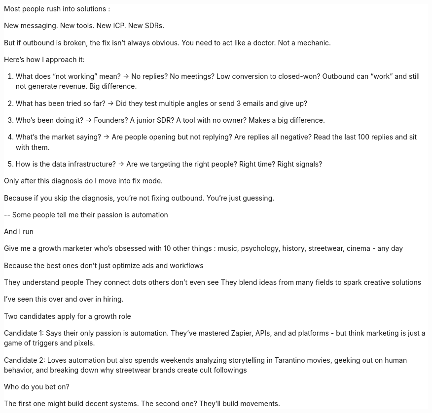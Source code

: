 Most people rush into solutions : 

New messaging.
New tools.
New ICP.
New SDRs.

But if outbound is broken, the fix isn’t always obvious.
You need to act like a doctor. Not a mechanic.

Here’s how I approach it:

 1. What does “not working” mean?
→ No replies? No meetings? Low conversion to closed-won?
Outbound can “work” and still not generate revenue. Big difference.

 2. What has been tried so far?
→ Did they test multiple angles or send 3 emails and give up?

 3. Who’s been doing it?
→ Founders? A junior SDR? A tool with no owner? Makes a big difference.

 4. What’s the market saying?
→ Are people opening but not replying? Are replies all negative?
Read the last 100 replies and sit with them.

 5. How is the data infrastructure?
→ Are we targeting the right people? Right time? Right signals?

Only after this diagnosis do I move into fix mode.

Because if you skip the diagnosis, you’re not fixing outbound.
You’re just guessing.

--
Some people tell me their passion is automation

And I run

Give me a growth marketer who’s obsessed with 10 other things : music, psychology, history, streetwear, cinema - any day

Because the best ones don’t just optimize ads and workflows

They understand people
They connect dots others don’t even see
They blend ideas from many fields to spark creative solutions 

I’ve seen this over and over in hiring.

Two candidates apply for a growth role 

Candidate 1: Says their only passion is automation. They’ve mastered Zapier, APIs, and ad platforms - but think marketing is just a game of triggers and pixels.

Candidate 2: Loves automation but also spends weekends analyzing storytelling in Tarantino movies, geeking out on human behavior, and breaking down why streetwear brands create cult followings

Who do you bet on?

The first one might build decent systems. The second one? They’ll build movements.
